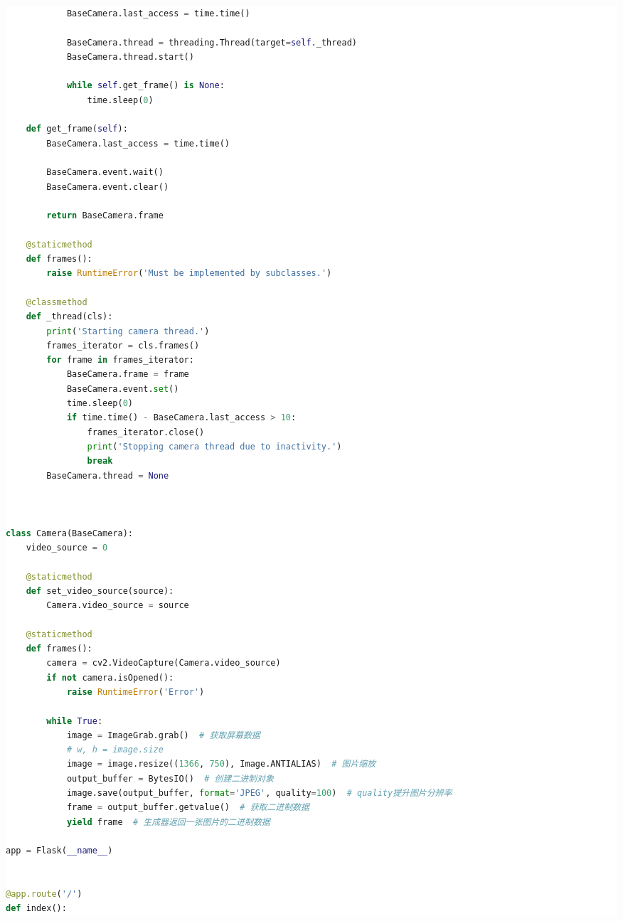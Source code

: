 ```python showLineNumbers
            BaseCamera.last_access = time.time()

            BaseCamera.thread = threading.Thread(target=self._thread)
            BaseCamera.thread.start()

            while self.get_frame() is None:
                time.sleep(0)

    def get_frame(self):
        BaseCamera.last_access = time.time()

        BaseCamera.event.wait()
        BaseCamera.event.clear()

        return BaseCamera.frame

    @staticmethod
    def frames():
        raise RuntimeError('Must be implemented by subclasses.')

    @classmethod
    def _thread(cls):
        print('Starting camera thread.')
        frames_iterator = cls.frames()
        for frame in frames_iterator:
            BaseCamera.frame = frame
            BaseCamera.event.set()
            time.sleep(0)
            if time.time() - BaseCamera.last_access > 10:
                frames_iterator.close()
                print('Stopping camera thread due to inactivity.')
                break
        BaseCamera.thread = None



class Camera(BaseCamera):
    video_source = 0

    @staticmethod
    def set_video_source(source):
        Camera.video_source = source

    @staticmethod
    def frames():
        camera = cv2.VideoCapture(Camera.video_source)
        if not camera.isOpened():
            raise RuntimeError('Error')

        while True:
            image = ImageGrab.grab()  # 获取屏幕数据
            # w, h = image.size
            image = image.resize((1366, 750), Image.ANTIALIAS)  # 图片缩放
            output_buffer = BytesIO()  # 创建二进制对象
            image.save(output_buffer, format='JPEG', quality=100)  # quality提升图片分辨率
            frame = output_buffer.getvalue()  # 获取二进制数据
            yield frame  # 生成器返回一张图片的二进制数据

app = Flask(__name__)


@app.route('/')
def index():
```